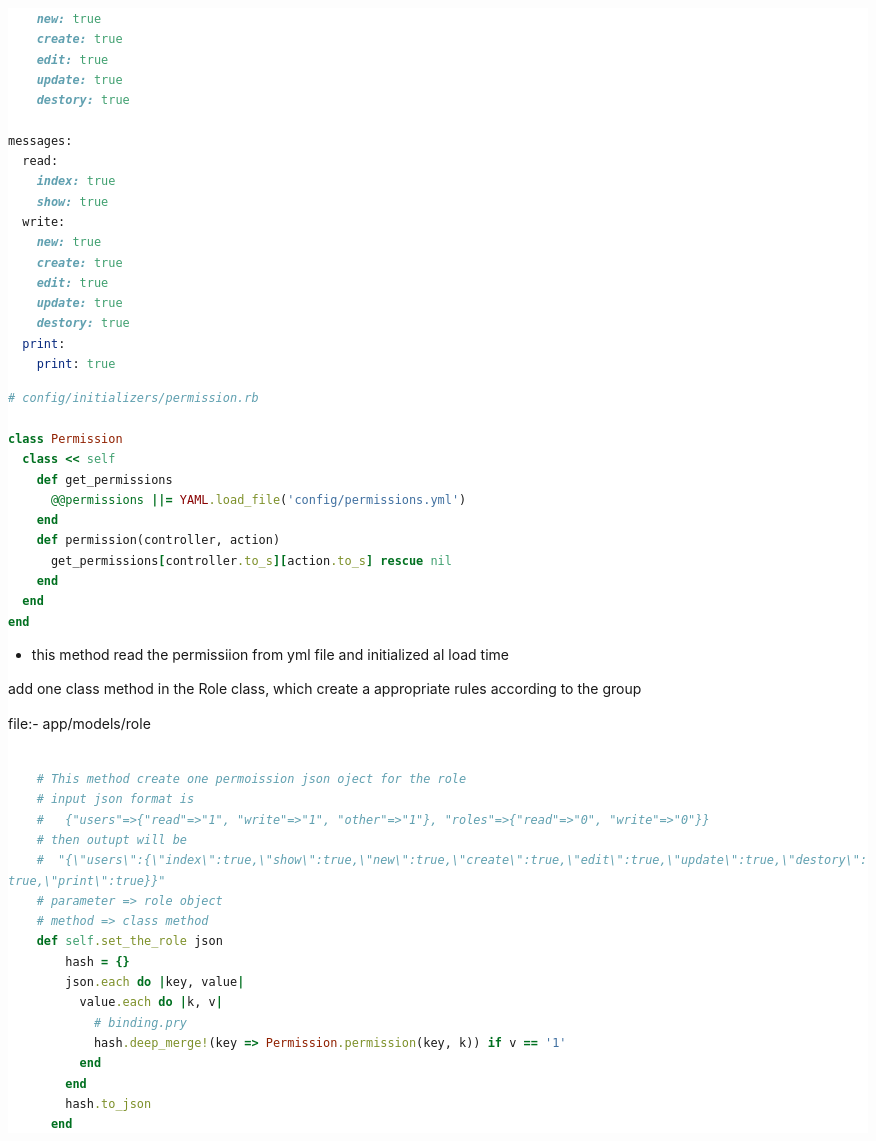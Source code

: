 ```ruby
    new: true
    create: true
    edit: true
    update: true
    destory: true

messages:
  read:
    index: true
    show: true
  write:
    new: true
    create: true
    edit: true
    update: true
    destory: true
  print:
    print: true
```

```ruby
# config/initializers/permission.rb

class Permission
  class << self
    def get_permissions
      @@permissions ||= YAML.load_file('config/permissions.yml')
    end
    def permission(controller, action)
      get_permissions[controller.to_s][action.to_s] rescue nil
    end
  end
end
```
* this method read the permissiion from yml file and initialized al load time

add one class method in the Role class, which create a appropriate rules according to the group

file:- app/models/role

```ruby

    # This method create one permoission json oject for the role
    # input json format is 
    #   {"users"=>{"read"=>"1", "write"=>"1", "other"=>"1"}, "roles"=>{"read"=>"0", "write"=>"0"}}
    # then outupt will be 
    #  "{\"users\":{\"index\":true,\"show\":true,\"new\":true,\"create\":true,\"edit\":true,\"update\":true,\"destory\":true,\"print\":true}}"
    # parameter => role object
    # method => class method
    def self.set_the_role json
        hash = {}
        json.each do |key, value|
          value.each do |k, v|
            # binding.pry
            hash.deep_merge!(key => Permission.permission(key, k)) if v == '1'
          end
        end
        hash.to_json
      end
```
